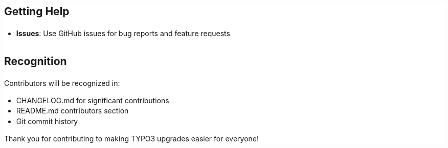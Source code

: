 ## Getting Help

- **Issues**: Use GitHub issues for bug reports and feature requests

## Recognition

Contributors will be recognized in:
- CHANGELOG.md for significant contributions
- README.md contributors section
- Git commit history

Thank you for contributing to making TYPO3 upgrades easier for everyone!
